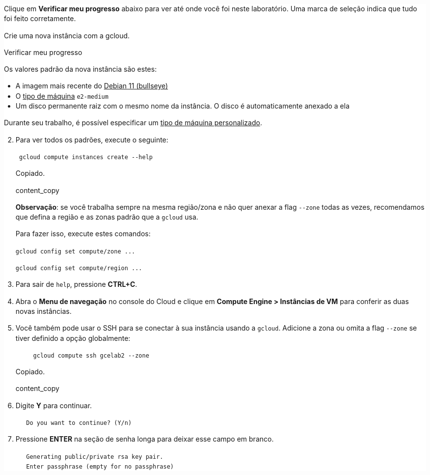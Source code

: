    Clique em **Verificar meu progresso** abaixo para ver até onde você foi neste laboratório. Uma marca de seleção indica que tudo foi feito corretamente.

   Crie uma nova instância com a gcloud.

   Verificar meu progresso

   Os valores padrão da nova instância são estes:

   - A imagem mais recente do [Debian 11 (bullseye)](https://cloud.google.com/compute/docs/images#debian)
   - O [tipo de máquina](https://cloud.google.com/compute/docs/machine-types) `e2-medium`
   - Um disco permanente raiz com o mesmo nome da instância. O disco é automaticamente anexado a ela

   Durante seu trabalho, é possível especificar um [tipo de máquina personalizado](https://cloud.google.com/compute/docs/instances/creating-instance-with-custom-machine-type).

2. Para ver todos os padrões, execute o seguinte:

   ```
    gcloud compute instances create --help
   ```

   Copiado.

   content_copy

   **Observação**: se você trabalha sempre na mesma região/zona e não quer anexar a flag `--zone` todas as vezes, recomendamos que defina a região e as zonas padrão que a `gcloud` usa.

   Para fazer isso, execute estes comandos:

   `gcloud config set compute/zone ...`

   `gcloud config set compute/region ...`

3. Para sair de `help`, pressione **CTRL+C**.

4. Abra o **Menu de navegação** no console do Cloud e clique em **Compute Engine > Instâncias de VM** para conferir as duas novas instâncias.

5. Você também pode usar o SSH para se conectar à sua instância usando a `gcloud`. Adicione a zona ou omita a flag `--zone` se tiver definido a opção globalmente:

   ```
        gcloud compute ssh gcelab2 --zone  
   ```

   Copiado.

   content_copy

6. Digite **Y** para continuar.

   ```
      Do you want to continue? (Y/n)
   ```

7. Pressione **ENTER** na seção de senha longa para deixar esse campo em branco.

   ```
      Generating public/private rsa key pair.
      Enter passphrase (empty for no passphrase)
   ```
